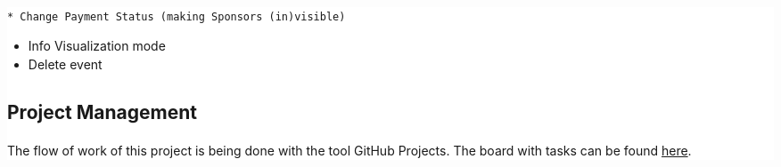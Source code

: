     * Change Payment Status (making Sponsors (in)visible)
  * Info Visualization mode
  * Delete event








## Project Management

The flow of work of this project is being done with the tool GitHub Projects. The board with tasks can be found [here](https://github.com/joamats/ProjetoESIN/projects/1).